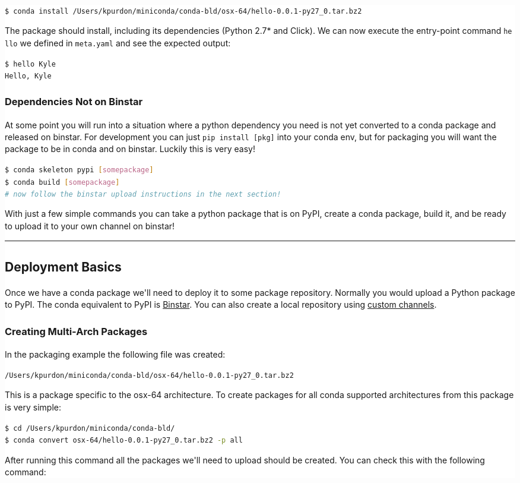 ```bash
$ conda install /Users/kpurdon/miniconda/conda-bld/osx-64/hello-0.0.1-py27_0.tar.bz2
```

The package should install, including its dependencies (Python 2.7* and Click). We can
now execute the entry-point command `hello` we defined in `meta.yaml` and see the
expected output:

```bash
$ hello Kyle
Hello, Kyle
```


### Dependencies Not on Binstar

At some point you will run into a situation where a python dependency you need is not yet converted to a conda package and released on binstar. For development you can just `pip install [pkg]` into your conda env, but for packaging you will want the package to be in conda and on binstar. Luckily this is very easy!

```bash
$ conda skeleton pypi [somepackage]
$ conda build [somepackage]
# now follow the binstar upload instructions in the next section!
```

With just a few simple commands you can take a python package that is on PyPI, create a conda package, build it, and be ready to upload it to your own channel on binstar!

---


## Deployment Basics

Once we have a conda package we'll need to deploy it to some package repository.
Normally you would upload a Python package to PyPI. The conda equivalent to PyPI is
[Binstar](https://binstar.org). You can also create a local repository using [custom
channels](http://conda.pydata.org/docs/custom-channels.html).

### Creating Multi-Arch Packages

In the packaging example the following file was created:

```
/Users/kpurdon/miniconda/conda-bld/osx-64/hello-0.0.1-py27_0.tar.bz2
```

This is a package specific to the osx-64 architecture. To create packages for all conda
supported architectures from this package is very simple:

```bash
$ cd /Users/kpurdon/miniconda/conda-bld/
$ conda convert osx-64/hello-0.0.1-py27_0.tar.bz2 -p all
```

After running this command all the packages we'll need to upload should be created. You
can check this with the following command:
